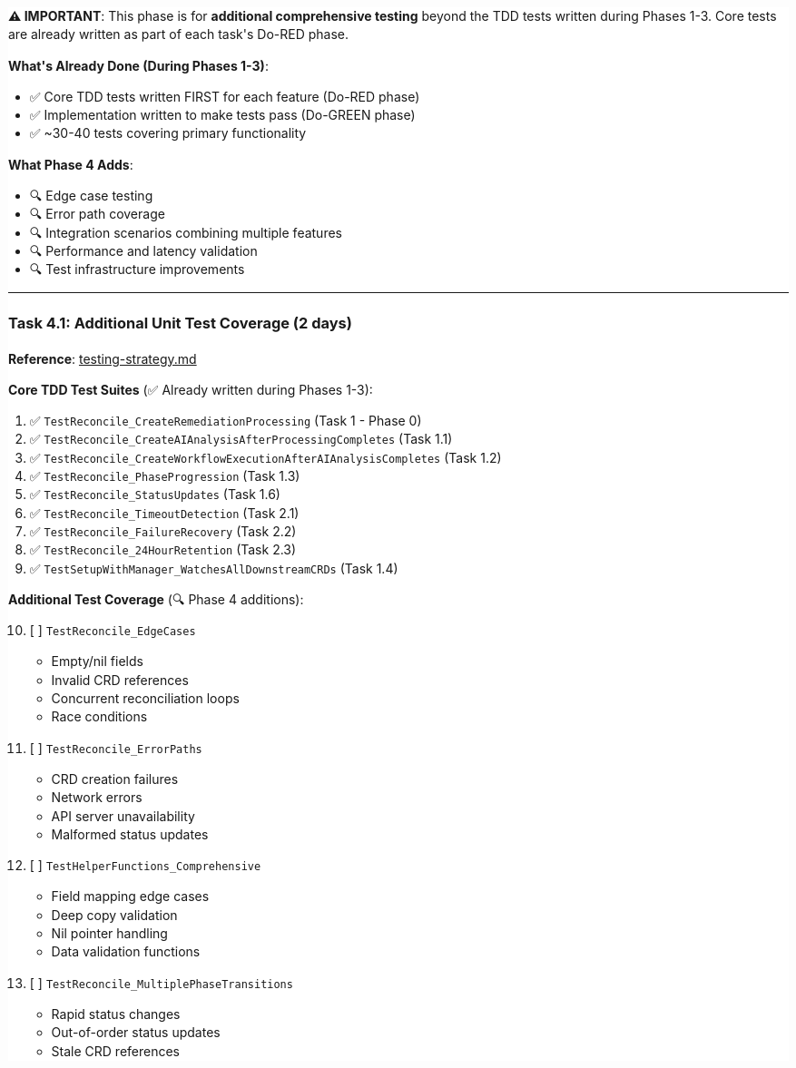 **⚠️ IMPORTANT**: This phase is for **additional comprehensive testing** beyond the TDD tests written during Phases 1-3. Core tests are already written as part of each task's Do-RED phase.

**What's Already Done (During Phases 1-3)**:
- ✅ Core TDD tests written FIRST for each feature (Do-RED phase)
- ✅ Implementation written to make tests pass (Do-GREEN phase)
- ✅ ~30-40 tests covering primary functionality

**What Phase 4 Adds**:
- 🔍 Edge case testing
- 🔍 Error path coverage
- 🔍 Integration scenarios combining multiple features
- 🔍 Performance and latency validation
- 🔍 Test infrastructure improvements

---

### Task 4.1: Additional Unit Test Coverage (2 days)

**Reference**: [testing-strategy.md](../services/crd-controllers/05-remediationorchestrator/testing-strategy.md)

**Core TDD Test Suites** (✅ Already written during Phases 1-3):

1. ✅ `TestReconcile_CreateRemediationProcessing` (Task 1 - Phase 0)
2. ✅ `TestReconcile_CreateAIAnalysisAfterProcessingCompletes` (Task 1.1)
3. ✅ `TestReconcile_CreateWorkflowExecutionAfterAIAnalysisCompletes` (Task 1.2)
4. ✅ `TestReconcile_PhaseProgression` (Task 1.3)
5. ✅ `TestReconcile_StatusUpdates` (Task 1.6)
6. ✅ `TestReconcile_TimeoutDetection` (Task 2.1)
7. ✅ `TestReconcile_FailureRecovery` (Task 2.2)
8. ✅ `TestReconcile_24HourRetention` (Task 2.3)
9. ✅ `TestSetupWithManager_WatchesAllDownstreamCRDs` (Task 1.4)

**Additional Test Coverage** (🔍 Phase 4 additions):

10. [ ] `TestReconcile_EdgeCases`
    - Empty/nil fields
    - Invalid CRD references
    - Concurrent reconciliation loops
    - Race conditions

11. [ ] `TestReconcile_ErrorPaths`
    - CRD creation failures
    - Network errors
    - API server unavailability
    - Malformed status updates

12. [ ] `TestHelperFunctions_Comprehensive`
    - Field mapping edge cases
    - Deep copy validation
    - Nil pointer handling
    - Data validation functions

13. [ ] `TestReconcile_MultiplePhaseTransitions`
    - Rapid status changes
    - Out-of-order status updates
    - Stale CRD references
